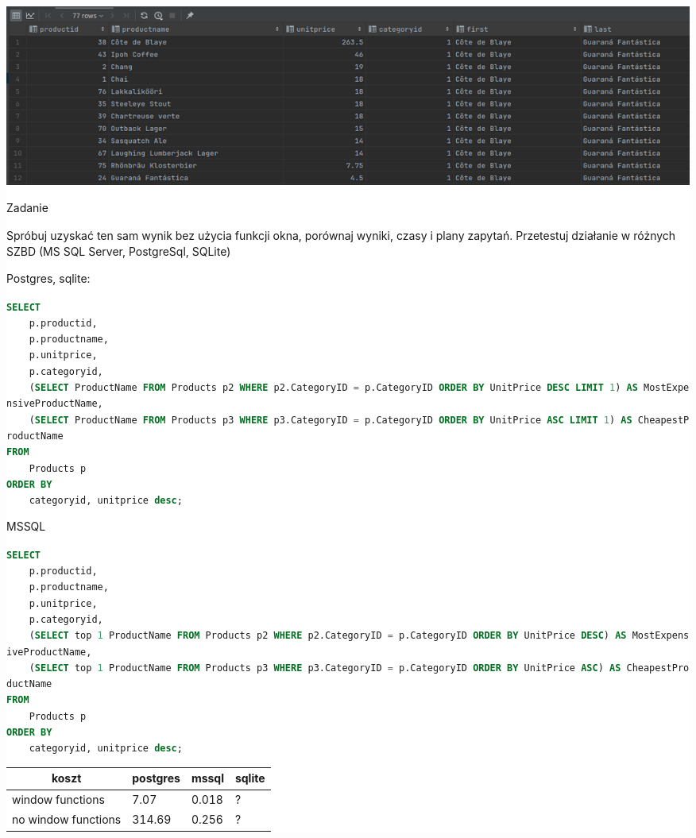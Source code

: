 ![w:700](_img/zad12-2.png)

Zadanie

Spróbuj uzyskać ten sam wynik bez użycia funkcji okna, porównaj wyniki, czasy i plany zapytań. Przetestuj działanie w różnych SZBD (MS SQL Server, PostgreSql, SQLite)

Postgres, sqlite:
```sql
SELECT
    p.productid,
    p.productname,
    p.unitprice,
    p.categoryid,
    (SELECT ProductName FROM Products p2 WHERE p2.CategoryID = p.CategoryID ORDER BY UnitPrice DESC LIMIT 1) AS MostExpensiveProductName,
    (SELECT ProductName FROM Products p3 WHERE p3.CategoryID = p.CategoryID ORDER BY UnitPrice ASC LIMIT 1) AS CheapestProductName
FROM
    Products p
ORDER BY
    categoryid, unitprice desc;
```

MSSQL
```sql
SELECT
    p.productid,
    p.productname,
    p.unitprice,
    p.categoryid,
    (SELECT top 1 ProductName FROM Products p2 WHERE p2.CategoryID = p.CategoryID ORDER BY UnitPrice DESC) AS MostExpensiveProductName,
    (SELECT top 1 ProductName FROM Products p3 WHERE p3.CategoryID = p.CategoryID ORDER BY UnitPrice ASC) AS CheapestProductName
FROM
    Products p
ORDER BY
    categoryid, unitprice desc;
```

| koszt               | postgres | mssql | sqlite |
|---------------------|----------|-------|--------|
| window functions    | 7.07     | 0.018 | ?      |
| no window functions | 314.69   | 0.256 | ?      |
